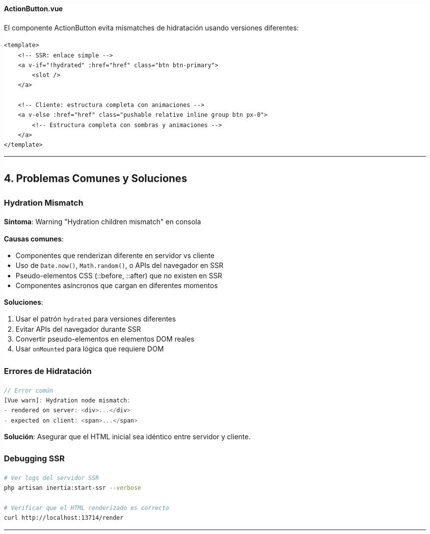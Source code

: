 #### ActionButton.vue
El componente ActionButton evita mismatches de hidratación usando versiones diferentes:

```vue
<template>
    <!-- SSR: enlace simple -->
    <a v-if="!hydrated" :href="href" class="btn btn-primary">
        <slot />
    </a>

    <!-- Cliente: estructura completa con animaciones -->
    <a v-else :href="href" class="pushable relative inline group btn px-0">
        <!-- Estructura completa con sombras y animaciones -->
    </a>
</template>
```

---

## 4. Problemas Comunes y Soluciones

### Hydration Mismatch

**Síntoma**: Warning "Hydration children mismatch" en consola

**Causas comunes**:
- Componentes que renderizan diferente en servidor vs cliente
- Uso de `Date.now()`, `Math.random()`, o APIs del navegador en SSR
- Pseudo-elementos CSS (::before, ::after) que no existen en SSR
- Componentes asíncronos que cargan en diferentes momentos

**Soluciones**:
1. Usar el patrón `hydrated` para versiones diferentes
2. Evitar APIs del navegador durante SSR
3. Convertir pseudo-elementos en elementos DOM reales
4. Usar `onMounted` para lógica que requiere DOM

### Errores de Hidratación

```javascript
// Error común
[Vue warn]: Hydration node mismatch:
- rendered on server: <div>...</div>
- expected on client: <span>...</span>
```

**Solución**: Asegurar que el HTML inicial sea idéntico entre servidor y cliente.

### Debugging SSR

```bash
# Ver logs del servidor SSR
php artisan inertia:start-ssr --verbose

# Verificar que el HTML renderizado es correcto
curl http://localhost:13714/render
```

---